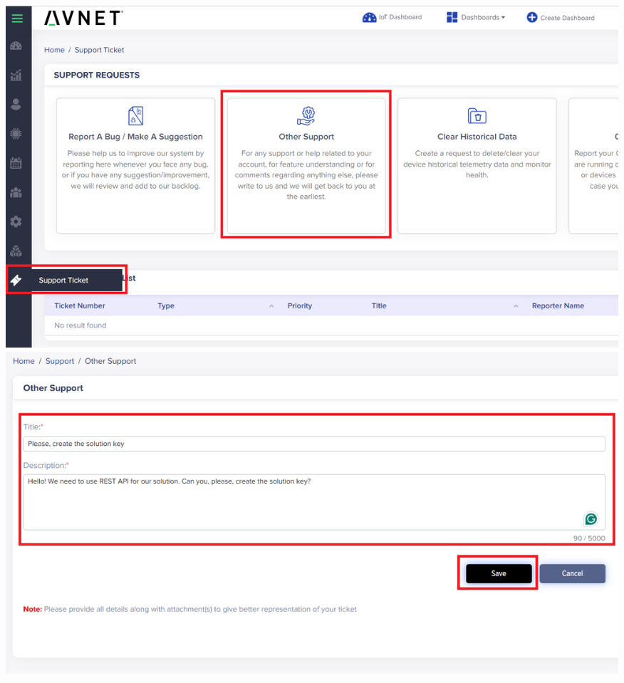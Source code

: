 <img src="media/IoTConnect/create-ticket.png" alt="drawing"/>

<img src="media/IoTConnect/save-ticket.png" alt="drawing"/>
